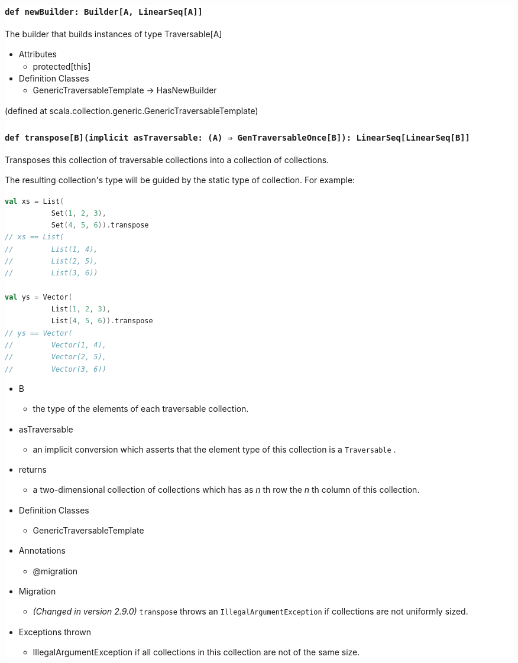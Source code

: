 
### `def newBuilder: Builder[A, LinearSeq[A]]`                               ###

The builder that builds instances of type Traversable[A]

* Attributes
  * protected[this]
* Definition Classes
  * GenericTraversableTemplate → HasNewBuilder

(defined at scala.collection.generic.GenericTraversableTemplate)


### `def transpose[B](implicit asTraversable: (A) ⇒ GenTraversableOnce[B]): LinearSeq[LinearSeq[B]]` ###

Transposes this collection of traversable collections into a collection of
collections.

The resulting collection's type will be guided by the static type of collection.
For example:

```scala
val xs = List(
           Set(1, 2, 3),
           Set(4, 5, 6)).transpose
// xs == List(
//         List(1, 4),
//         List(2, 5),
//         List(3, 6))

val ys = Vector(
           List(1, 2, 3),
           List(4, 5, 6)).transpose
// ys == Vector(
//         Vector(1, 4),
//         Vector(2, 5),
//         Vector(3, 6))
```

* B
  * the type of the elements of each traversable collection.
* asTraversable
  * an implicit conversion which asserts that the element type of this
    collection is a `Traversable` .
* returns
  * a two-dimensional collection of collections which has as _n_ th row the _n_
    th column of this collection.

* Definition Classes
  * GenericTraversableTemplate
* Annotations
  * @migration
* Migration
  * _(Changed in version 2.9.0)_  `transpose` throws an
     `IllegalArgumentException` if collections are not uniformly sized.
* Exceptions thrown
  * IllegalArgumentException if all collections in this collection are not of
    the same size.
